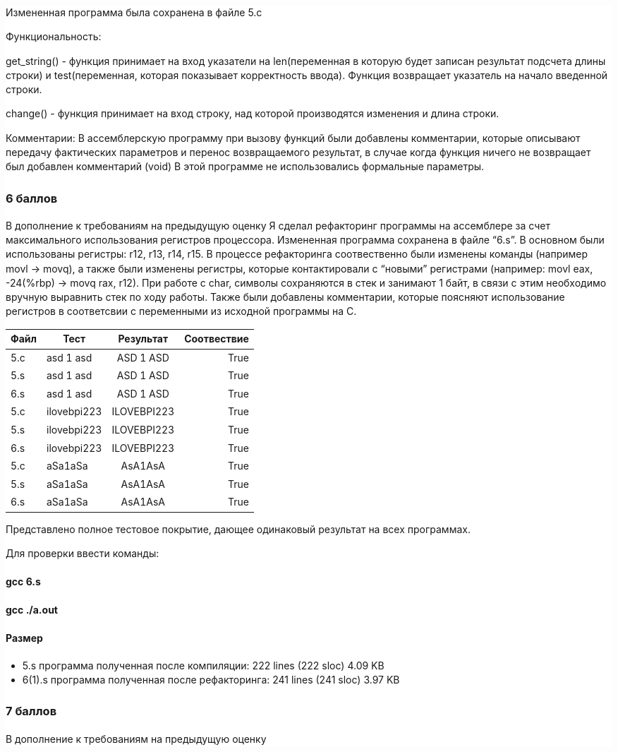 Измененная программа была сохранена в файле 5.c

Функциональность:


get_string()  - функция принимает на вход указатели на len(переменная в которую будет записан результат подсчета длины строки) и test(переменная, которая показывает корректность ввода). Функция возвращает указатель на начало введенной строки.


change() - функция принимает на вход строку, над которой производятся изменения и длина строки.


Комментарии:
В ассемблерскую программу при вызову функций были добавлены комментарии, которые описывают передачу фактических параметров и перенос возвращаемого результат, в случае когда функция ничего не возвращает был добавлен комментарий (void)
В этой программе не использовались формальные параметры.

### 6 баллов
В дополнение к требованиям на предыдущую оценку
Я сделал рефакторинг программы на ассемблере за счет максимального использования регистров процессора. Измененная программа сохранена в файле “6.s”. В основном были использованы регистры: r12, r13, r14, r15. В процессе рефакторинга соотвественно были изменены команды (например movl -> movq), а также были изменены регистры, которые контактировали с “новыми” регистрами (например: movl eax, -24(%rbp) -> movq rax, r12).
При работе с char, символы сохраняются в стек и занимают 1 байт, в связи с этим необходимо вручную выравнить стек по ходу работы.
Также были добавлены комментарии, которые поясняют использование регистров в соответсвии с переменными из исходной программы на С.

Файл | Тест           | Результат | Соотвествие
-----------|----------------|:---------:|------------:
5.c     | asd 1 asd    | ASD 1 ASD |        True | 
5.s     | asd 1 asd    | ASD 1 ASD |        True |
6.s     | asd 1 asd	   | ASD 1 ASD |       True      |
5.c     | ilovebpi223    | ILOVEBPI223 |       True      |
5.s     | ilovebpi223 	   | ILOVEBPI223 |      True       |
6.s       | ilovebpi223 	   | ILOVEBPI223 |     True        |
5.c     | aSa1aSa	  | AsA1AsA |      True       |
5.s     | aSa1aSa		  | AsA1AsA |     True        |
6.s     | aSa1aSa		  | AsA1AsA |     True        |

Представлено полное тестовое покрытие, дающее одинаковый результат на всех программах.


Для проверки ввести команды:
#### gcc 6.s
#### gcc ./a.out

#### Размер
 - 5.s программа полученная после компиляции: 222 lines (222 sloc) 4.09 KB
 - 6(1).s программа полученная после рефакторинга: 241 lines (241 sloc)  3.97 KB
 
### 7 баллов
В дополнение к требованиям на предыдущую оценку
